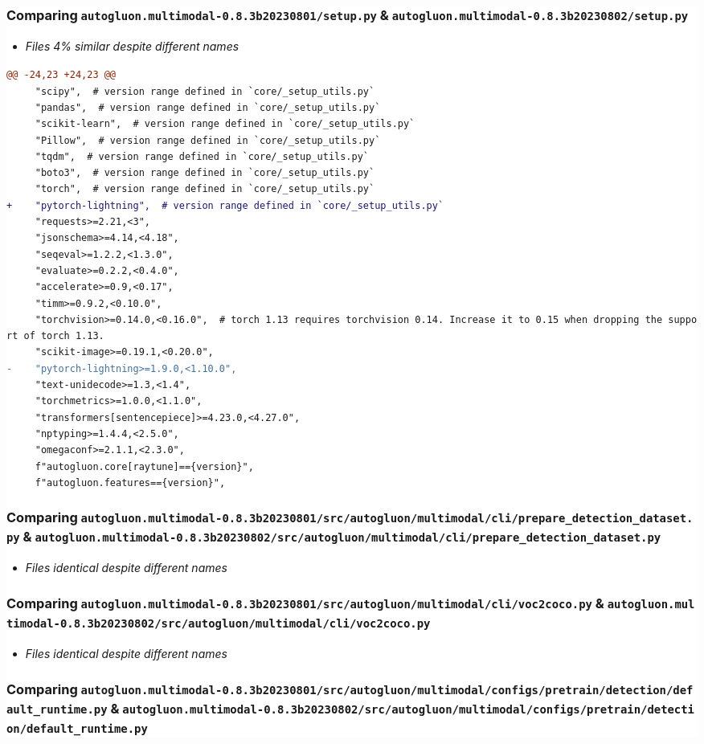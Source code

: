 ### Comparing `autogluon.multimodal-0.8.3b20230801/setup.py` & `autogluon.multimodal-0.8.3b20230802/setup.py`

 * *Files 4% similar despite different names*

```diff
@@ -24,23 +24,23 @@
     "scipy",  # version range defined in `core/_setup_utils.py`
     "pandas",  # version range defined in `core/_setup_utils.py`
     "scikit-learn",  # version range defined in `core/_setup_utils.py`
     "Pillow",  # version range defined in `core/_setup_utils.py`
     "tqdm",  # version range defined in `core/_setup_utils.py`
     "boto3",  # version range defined in `core/_setup_utils.py`
     "torch",  # version range defined in `core/_setup_utils.py`
+    "pytorch-lightning",  # version range defined in `core/_setup_utils.py`
     "requests>=2.21,<3",
     "jsonschema>=4.14,<4.18",
     "seqeval>=1.2.2,<1.3.0",
     "evaluate>=0.2.2,<0.4.0",
     "accelerate>=0.9,<0.17",
     "timm>=0.9.2,<0.10.0",
     "torchvision>=0.14.0,<0.16.0",  # torch 1.13 requires torchvision 0.14. Increase it to 0.15 when dropping the support of torch 1.13.
     "scikit-image>=0.19.1,<0.20.0",
-    "pytorch-lightning>=1.9.0,<1.10.0",
     "text-unidecode>=1.3,<1.4",
     "torchmetrics>=1.0.0,<1.1.0",
     "transformers[sentencepiece]>=4.23.0,<4.27.0",
     "nptyping>=1.4.4,<2.5.0",
     "omegaconf>=2.1.1,<2.3.0",
     f"autogluon.core[raytune]=={version}",
     f"autogluon.features=={version}",
```

### Comparing `autogluon.multimodal-0.8.3b20230801/src/autogluon/multimodal/cli/prepare_detection_dataset.py` & `autogluon.multimodal-0.8.3b20230802/src/autogluon/multimodal/cli/prepare_detection_dataset.py`

 * *Files identical despite different names*

### Comparing `autogluon.multimodal-0.8.3b20230801/src/autogluon/multimodal/cli/voc2coco.py` & `autogluon.multimodal-0.8.3b20230802/src/autogluon/multimodal/cli/voc2coco.py`

 * *Files identical despite different names*

### Comparing `autogluon.multimodal-0.8.3b20230801/src/autogluon/multimodal/configs/pretrain/detection/default_runtime.py` & `autogluon.multimodal-0.8.3b20230802/src/autogluon/multimodal/configs/pretrain/detection/default_runtime.py`
